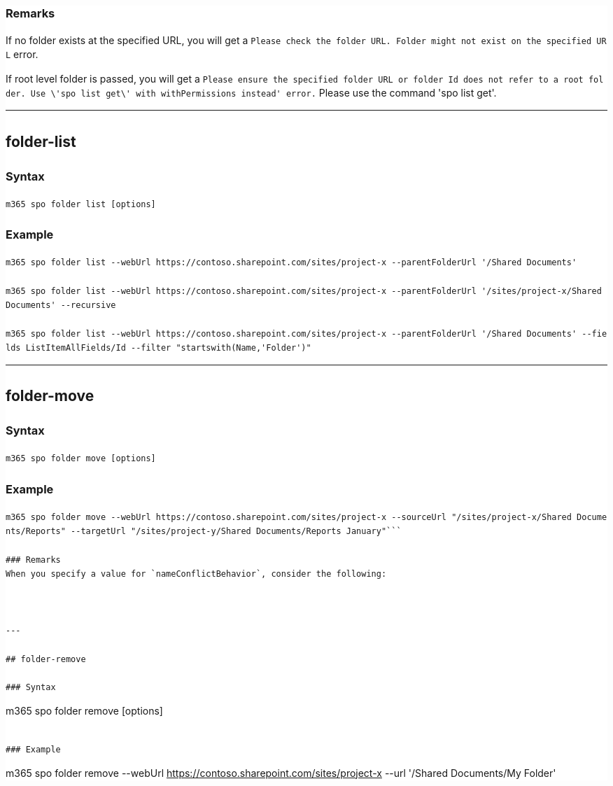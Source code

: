 ### Remarks
If no folder exists at the specified URL, you will get a `Please check the folder URL. Folder might not exist on the specified URL` error.

If root level folder is passed, you will get a `Please ensure the specified folder URL or folder Id does not refer to a root folder. Use \'spo list get\' with withPermissions instead' error.` Please use the command 'spo list get'.



---

## folder-list

### Syntax
```
m365 spo folder list [options]
```

### Example
```
m365 spo folder list --webUrl https://contoso.sharepoint.com/sites/project-x --parentFolderUrl '/Shared Documents'

m365 spo folder list --webUrl https://contoso.sharepoint.com/sites/project-x --parentFolderUrl '/sites/project-x/Shared Documents' --recursive

m365 spo folder list --webUrl https://contoso.sharepoint.com/sites/project-x --parentFolderUrl '/Shared Documents' --fields ListItemAllFields/Id --filter "startswith(Name,'Folder')"

```

---

## folder-move

### Syntax
```
m365 spo folder move [options]
```

### Example
```
m365 spo folder move --webUrl https://contoso.sharepoint.com/sites/project-x --sourceUrl "/sites/project-x/Shared Documents/Reports" --targetUrl "/sites/project-y/Shared Documents/Reports January"```

### Remarks
When you specify a value for `nameConflictBehavior`, consider the following:



---

## folder-remove

### Syntax
```
m365 spo folder remove [options]
```

### Example
```
m365 spo folder remove --webUrl https://contoso.sharepoint.com/sites/project-x --url '/Shared Documents/My Folder'
